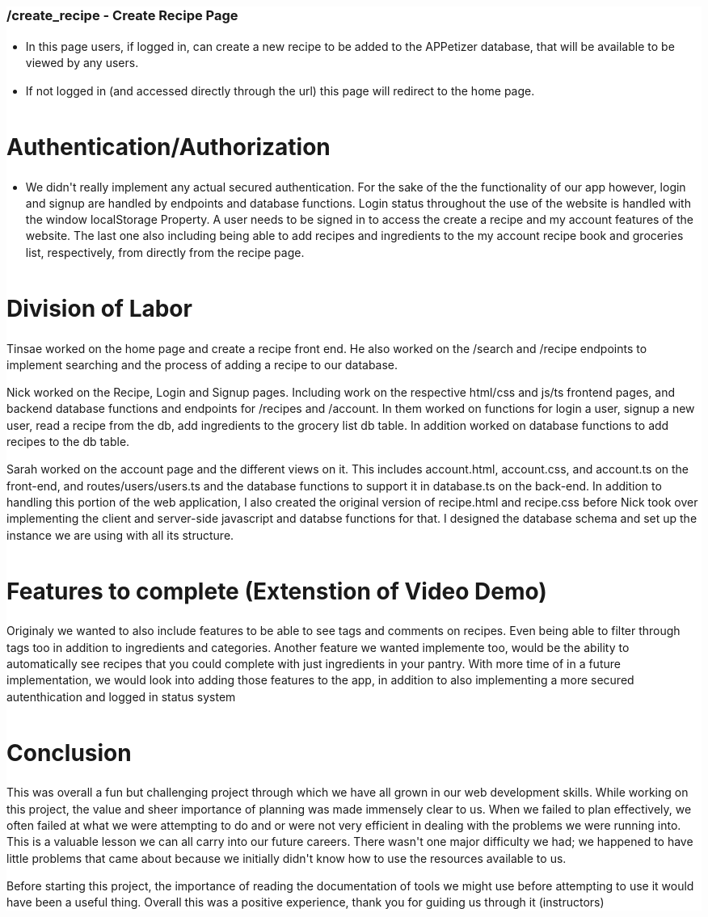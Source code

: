 ### /create_recipe  - Create Recipe Page
  - In this page users, if logged in, can create a new recipe to be added to the APPetizer database, that will be available to be viewed by any users. 
  + If not logged in (and accessed directly through the url) this page will redirect to the home page.

# Authentication/Authorization

  - We didn't really implement any actual secured authentication. For the sake of the the functionality of our app however, login and signup are handled by endpoints and database functions. Login status throughout the use of the website is handled with the window localStorage Property. A user needs to be signed in to access the create a recipe and my account features of the website. The last one also including being able to add recipes and ingredients to the my account recipe book and groceries list, respectively, from directly from the recipe page.


# Division of Labor

Tinsae worked on the home page and create a recipe front end. He also worked on the /search and /recipe endpoints to implement searching and the process of adding a recipe to our database.  

Nick worked on the Recipe, Login and Signup pages. Including work on the respective html/css and js/ts frontend pages, and backend database functions and endpoints for /recipes and /account. In them worked on functions for login a user, signup a new user, read a recipe from the db, add ingredients to the grocery list db table. In addition worked on database functions to add recipes to the db table. 

Sarah worked on the account page and the different views on it. This includes account.html, account.css, and account.ts on the front-end, and routes/users/users.ts and the database functions to support it in database.ts on the back-end. In addition to handling this portion of the web application, I also created the original version of recipe.html and recipe.css before Nick took over implementing the client and server-side javascript and databse functions for that. I designed the database schema and set up the instance we are using with all its structure.

# Features to complete (Extenstion of Video Demo)
Originaly we wanted to also include features to be able to see tags and comments on recipes. Even being able to filter through tags too in addition to ingredients and categories. Another feature we wanted implemente too, would be the ability to automatically see recipes that you could complete with just ingredients in your pantry. With more time of in a future implementation, we would look into adding those features to the app, in addition to also implementing a more secured autenthication and logged in status system


# Conclusion

This was overall a fun but challenging project through which we have all grown in our web development skills. While working on this project, the value and sheer importance of planning was made immensely clear to us. When we failed to plan effectively, we often failed at what we were attempting to do and or were not very efficient in dealing with the problems we were running into. This is a valuable lesson we can all carry into our future careers. There wasn't one major difficulty we had; we happened to have little problems that came about because we initially didn't know how to use the resources available to us. 

Before starting this project, the importance of reading the documentation of tools we might use before attempting to use it would have been a useful thing. Overall this was a positive experience, thank you for guiding us through it (instructors)